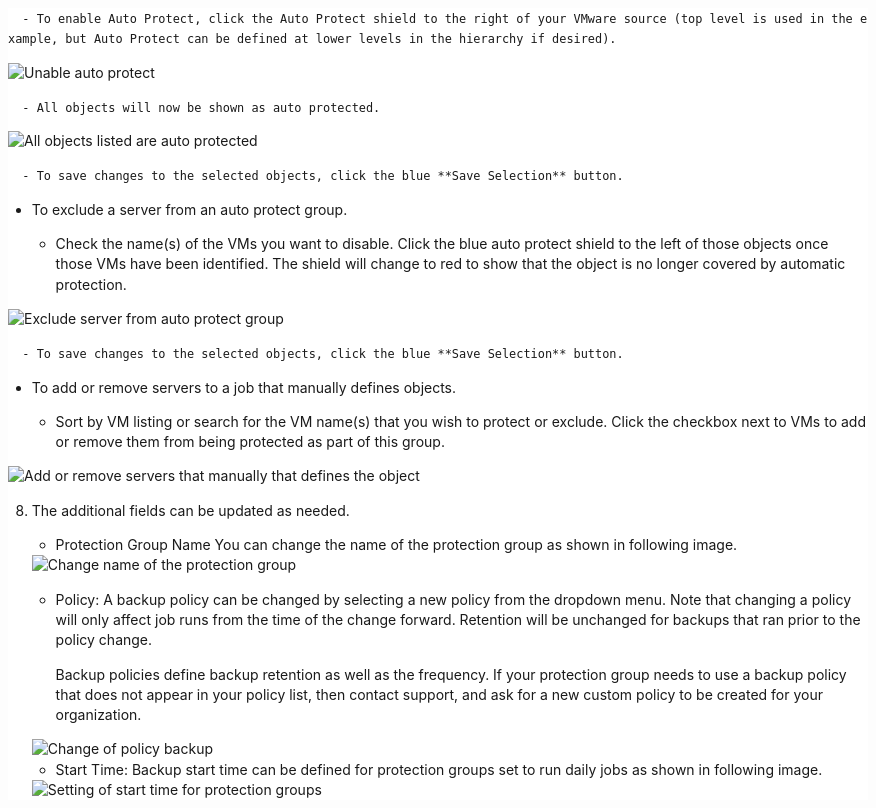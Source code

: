       - To enable Auto Protect, click the Auto Protect shield to the right of your VMware source (top level is used in the example, but Auto Protect can be defined at lower levels in the hierarchy if desired).  

   <img width="450" alt="Unable auto protect" src="/support/how-to/edit-vm-protection-group/edit_vm_protection6.png">

      - All objects will now be shown as auto protected. 

   <img width="452" alt="All objects listed are auto protected" src="/support/how-to/edit-vm-protection-group/edit_vm_protection7.png">

      - To save changes to the selected objects, click the blue **Save Selection** button.

   - To exclude a server from an auto protect group. 

     - Check the name(s) of the VMs you want to disable. Click the blue auto protect shield to the left of those objects once those VMs have been identified. The shield will change to red to show that the object is no longer covered by automatic protection.

   <img width="445" alt="Exclude server from auto protect group" src="/support/how-to/edit-vm-protection-group/edit_vm_protection8.png">

      - To save changes to the selected objects, click the blue **Save Selection** button.

   - To add or remove servers to a job that manually defines objects.

     - Sort by VM listing or search for the VM name(s) that you wish to protect or exclude. Click the checkbox next to VMs to add or remove them from being protected as part of this group.

   <img width="454" alt="Add or remove servers that manually that defines the object" src="/support/how-to/edit-vm-protection-group/edit_vm_protection9.png">

8. The additional fields can be updated as needed.

   - Protection Group Name
     You can change the name of the protection group as shown in following image.

   <img width="328" alt="Change name of the protection group" src="/support/how-to/edit-vm-protection-group/edit_vm_protection10.png">

   - Policy: 
     A backup policy can be changed by selecting a new policy from the dropdown menu. Note that changing a policy will only affect job runs from the time of the change forward. Retention will be unchanged for backups that ran prior to the policy change.

     Backup policies define backup retention as well as the frequency. If your protection group needs to use a backup policy that does not appear in your policy list, then contact support, and ask for a new custom policy to be created for your organization.

   <img width="328" alt="Change of policy backup" src="/support/how-to/edit-vm-protection-group/edit_vm_protection11.png">

   - Start Time: 
     Backup start time can be defined for protection groups set to run daily jobs as shown in following image.

   <img width="328" alt="Setting of start time for protection groups" src="/support/how-to/edit-vm-protection-group/edit_vm_protection12.png">
     













      


